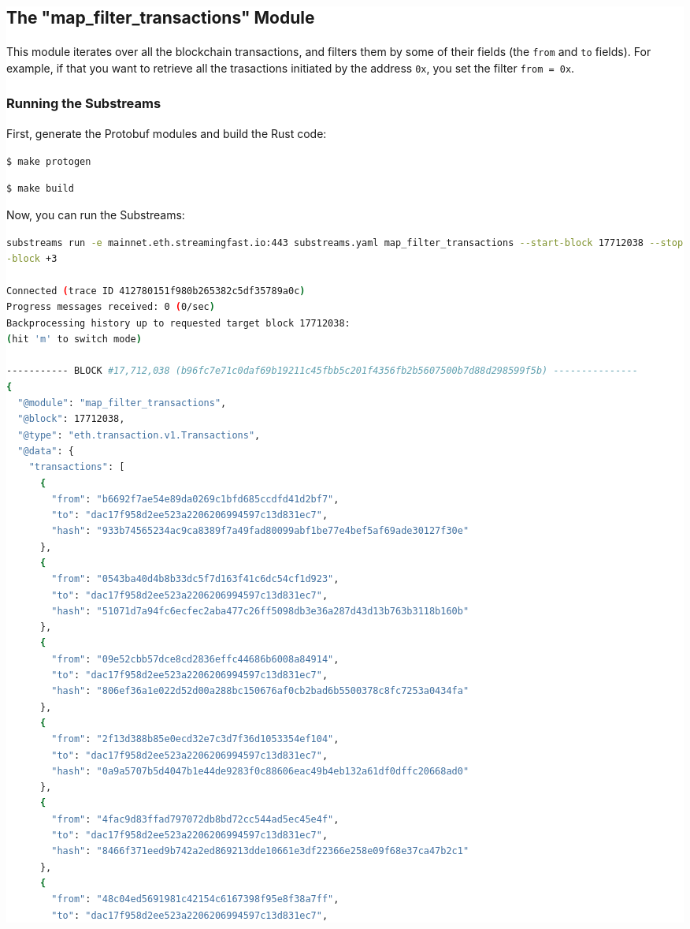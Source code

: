 ## The "map_filter_transactions" Module

This module iterates over all the blockchain transactions, and filters them by some of their fields (the `from` and `to` fields).
For example, if that you want to retrieve all the trasactions initiated by the address `0x`, you set the filter `from = 0x`.

### Running the Substreams

First, generate the Protobuf modules and build the Rust code:

```bash
$ make protogen
```

```bash
$ make build
```

Now, you can run the Substreams:

```bash
substreams run -e mainnet.eth.streamingfast.io:443 substreams.yaml map_filter_transactions --start-block 17712038 --stop-block +3

Connected (trace ID 412780151f980b265382c5df35789a0c)
Progress messages received: 0 (0/sec)
Backprocessing history up to requested target block 17712038:
(hit 'm' to switch mode)

----------- BLOCK #17,712,038 (b96fc7e71c0daf69b19211c45fbb5c201f4356fb2b5607500b7d88d298599f5b) ---------------
{
  "@module": "map_filter_transactions",
  "@block": 17712038,
  "@type": "eth.transaction.v1.Transactions",
  "@data": {
    "transactions": [
      {
        "from": "b6692f7ae54e89da0269c1bfd685ccdfd41d2bf7",
        "to": "dac17f958d2ee523a2206206994597c13d831ec7",
        "hash": "933b74565234ac9ca8389f7a49fad80099abf1be77e4bef5af69ade30127f30e"
      },
      {
        "from": "0543ba40d4b8b33dc5f7d163f41c6dc54cf1d923",
        "to": "dac17f958d2ee523a2206206994597c13d831ec7",
        "hash": "51071d7a94fc6ecfec2aba477c26ff5098db3e36a287d43d13b763b3118b160b"
      },
      {
        "from": "09e52cbb57dce8cd2836effc44686b6008a84914",
        "to": "dac17f958d2ee523a2206206994597c13d831ec7",
        "hash": "806ef36a1e022d52d00a288bc150676af0cb2bad6b5500378c8fc7253a0434fa"
      },
      {
        "from": "2f13d388b85e0ecd32e7c3d7f36d1053354ef104",
        "to": "dac17f958d2ee523a2206206994597c13d831ec7",
        "hash": "0a9a5707b5d4047b1e44de9283f0c88606eac49b4eb132a61df0dffc20668ad0"
      },
      {
        "from": "4fac9d83ffad797072db8bd72cc544ad5ec45e4f",
        "to": "dac17f958d2ee523a2206206994597c13d831ec7",
        "hash": "8466f371eed9b742a2ed869213dde10661e3df22366e258e09f68e37ca47b2c1"
      },
      {
        "from": "48c04ed5691981c42154c6167398f95e8f38a7ff",
        "to": "dac17f958d2ee523a2206206994597c13d831ec7",
```